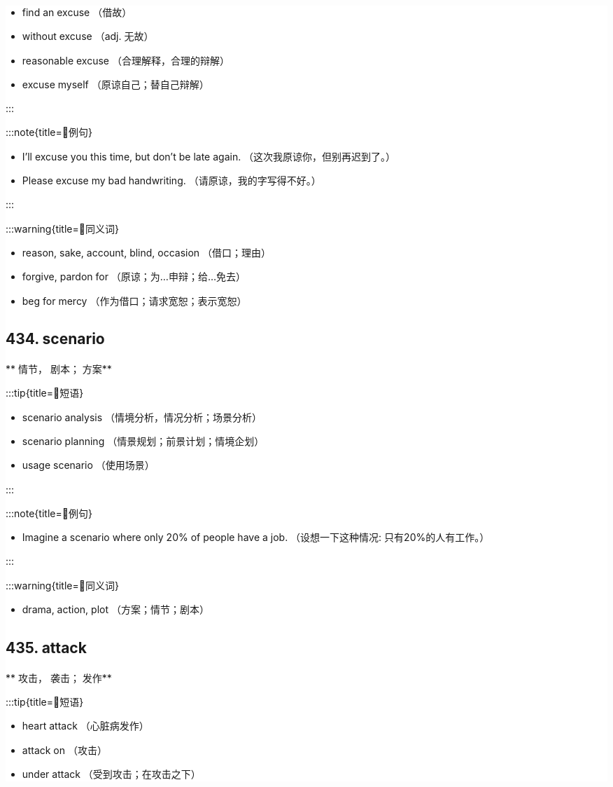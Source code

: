 - find an excuse （借故）

- without excuse （adj. 无故）

- reasonable excuse （合理解释，合理的辩解）

- excuse myself （原谅自己；替自己辩解）

:::

:::note{title=🎤例句}

- I’ll excuse you this time, but don’t be late again. （这次我原谅你，但别再迟到了。）

- Please excuse my bad handwriting. （请原谅，我的字写得不好。）

:::

:::warning{title=🤔同义词}

- reason, sake, account, blind, occasion （借口；理由）

- forgive, pardon for （原谅；为…申辩；给…免去）

- beg for mercy （作为借口；请求宽恕；表示宽恕）


## 434. scenario

** 情节， 剧本； 方案**

:::tip{title=🤩短语}

- scenario analysis （情境分析，情况分析；场景分析）

- scenario planning （情景规划；前景计划；情境企划）

- usage scenario （使用场景）

:::

:::note{title=🎤例句}

- Imagine a scenario where only 20% of people have a job. （设想一下这种情况: 只有20%的人有工作。）

:::

:::warning{title=🤔同义词}

- drama, action, plot （方案；情节；剧本）


## 435. attack

** 攻击， 袭击； 发作**

:::tip{title=🤩短语}

- heart attack （心脏病发作）

- attack on （攻击）

- under attack （受到攻击；在攻击之下）
